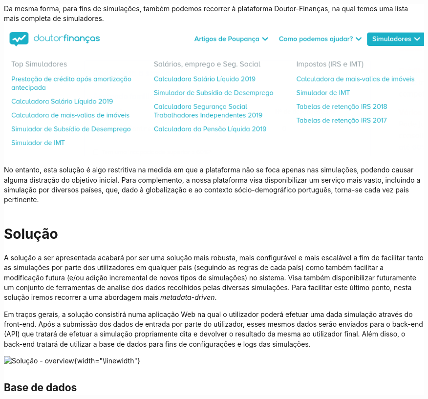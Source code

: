 Da mesma forma, para fins de simulações, também podemos recorrer à
plataforma Doutor-Finanças, na qual temos uma lista mais completa de
simuladores.

![Doutor Finanças](images/background/doutor-financas/3.png)

No entanto, esta solução é algo restritiva na medida em que a plataforma
não se foca apenas nas simulações, podendo causar alguma distração do
objetivo inicial. Para complemento, a nossa plataforma visa
disponibilizar um serviço mais vasto, incluindo a simulação por diversos
países, que, dado à globalização e ao contexto sócio-demográfico
português, torna-se cada vez pais pertinente.

Solução
=======

A solução a ser apresentada acabará por ser uma solução mais robusta,
mais configurável e mais escalável a fim de facilitar tanto as
simulações por parte dos utilizadores em qualquer país (seguindo as
regras de cada país) como também facilitar a modificação futura (e/ou
adição incremental de novos tipos de simulações) no sistema. Visa também
disponibilizar futuramente um conjunto de ferramentas de analise dos
dados recolhidos pelas diversas simulações. Para facilitar este último
ponto, nesta solução iremos recorrer a uma abordagem mais
*metadata-driven*.

Em traços gerais, a solução consistirá numa aplicação Web na qual o
utilizador poderá efetuar uma dada simulação através do front-end. Após
a submissão dos dados de entrada por parte do utilizador, esses mesmos
dados serão enviados para o back-end (API) que tratará de efetuar a
simulação propriamente dita e devolver o resultado da mesma ao
utilizador final. Além disso, o back-end tratará de utilizar a base de
dados para fins de configurações e logs das simulações.

![Solução -
*overview*](images/diagramas-geral/solucao-overview.png){width="\\linewidth"}

Base de dados
-------------

